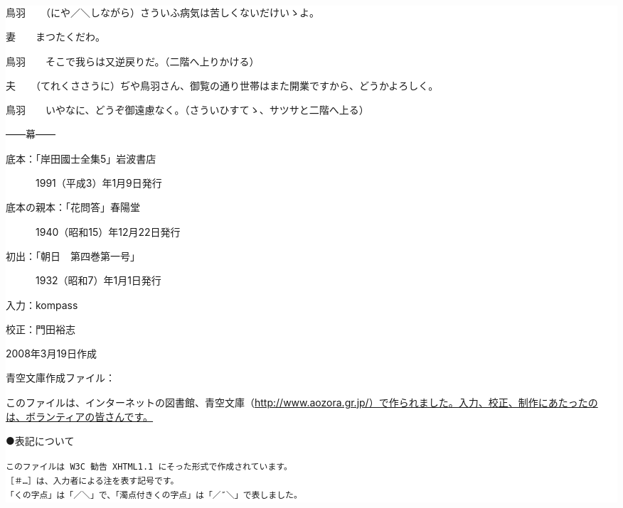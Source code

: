 


鳥羽　　（にや／＼しながら）さういふ病気は苦しくないだけいゝよ。

妻　　まつたくだわ。

鳥羽　　そこで我らは又逆戻りだ。（二階へ上りかける）

夫　　（てれくささうに）ぢや鳥羽さん、御覧の通り世帯はまた開業ですから、どうかよろしく。

鳥羽　　いやなに、どうぞ御遠慮なく。（さういひすてゝ、サツサと二階へ上る）

――幕――













底本：「岸田國士全集5」岩波書店


　　　1991（平成3）年1月9日発行

底本の親本：「花問答」春陽堂

　　　1940（昭和15）年12月22日発行

初出：「朝日　第四巻第一号」

　　　1932（昭和7）年1月1日発行

入力：kompass

校正：門田裕志

2008年3月19日作成

青空文庫作成ファイル：

このファイルは、インターネットの図書館、青空文庫（http://www.aozora.gr.jp/）で作られました。入力、校正、制作にあたったのは、ボランティアの皆さんです。











●表記について


	このファイルは W3C 勧告 XHTML1.1 にそった形式で作成されています。
	［＃…］は、入力者による注を表す記号です。
	「くの字点」は「／＼」で、「濁点付きくの字点」は「／″＼」で表しました。